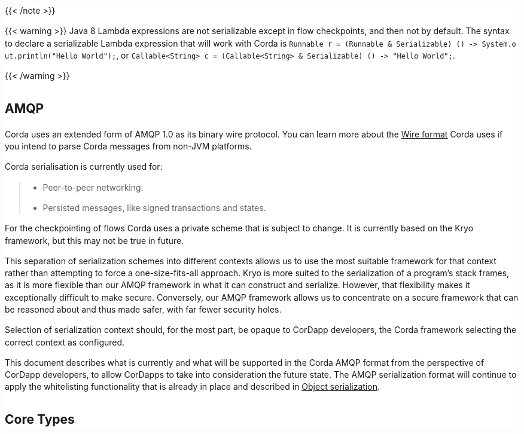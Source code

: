 {{< /note >}}

{{< warning >}}
Java 8 Lambda expressions are not serializable except in flow checkpoints, and then not by default. The syntax to declare a serializable Lambda
                    expression that will work with Corda is `Runnable r = (Runnable & Serializable) () -> System.out.println("Hello World");`, or
                    `Callable<String> c = (Callable<String> & Serializable) () -> "Hello World";`.

{{< /warning >}}


## AMQP

Corda uses an extended form of AMQP 1.0 as its binary wire protocol. You can learn more about the [Wire format](wire-format.md) Corda
                uses if you intend to parse Corda messages from non-JVM platforms.

Corda serialisation is currently used for:

> 
> 
> * Peer-to-peer networking.
> 
> 
> * Persisted messages, like signed transactions and states.
> 
> 
For the checkpointing of flows Corda uses a private scheme that is subject to change. It is currently based on the Kryo
                framework, but this may not be true in future.

This separation of serialization schemes into different contexts allows us to use the most suitable framework for that context rather than
                attempting to force a one-size-fits-all approach. Kryo is more suited to the serialization of a program’s stack frames, as it is more flexible
                than our AMQP framework in what it can construct and serialize. However, that flexibility makes it exceptionally difficult to make secure. Conversely,
                our AMQP framework allows us to concentrate on a secure framework that can be reasoned about and thus made safer, with far fewer
                security holes.

Selection of serialization context should, for the most part, be opaque to CorDapp developers, the Corda framework selecting
                the correct context as configured.

This document describes what is currently and what will be supported in the Corda AMQP format from the perspective
                of CorDapp developers, to allow CorDapps to take into consideration the future state.  The AMQP serialization format will
                continue to apply the whitelisting functionality that is already in place and described in [Object serialization](.md).


## Core Types
